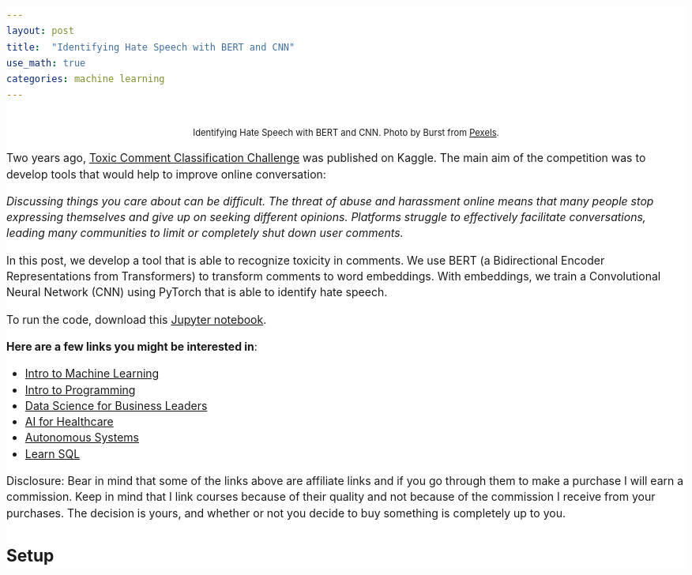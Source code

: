 ```yaml
---
layout: post
title:  "Identifying Hate Speech with BERT and CNN"
use_math: true
categories: machine learning
---
```


<div style="font-size:80%; text-align:center;">
<div align="middle">
<img src="{{site.url}}/assets/images/2019-12-02-identifying-hate-speech-with-bert-and-cnn/adult-beautiful-dark-depth-of-field-374053.jpg
" alt="">
</div>
Identifying Hate Speech with BERT and CNN. Photo by Burst from <a href="https://www.pexels.com/photo/adult-beautiful-dark-depth-of-field-374053/" target="_blank">Pexels</a>.
</div>


Two years ago, [Toxic Comment Classification Challenge](https://www.kaggle.com/c/jigsaw-toxic-comment-classification-challenge/overview) was published on Kaggle.
The main aim of the competition was to develop tools that would help to improve online conversation:

<em>Discussing things you care about can be difficult. 
    The threat of abuse and harassment online means that many people stop expressing themselves and give up on seeking different opinions. 
Platforms struggle to effectively facilitate conversations, leading many communities to limit or completely shut down user comments.</em>

In this post, we develop a tool that is able to recognize toxicity in comments.
We use BERT (a Bidirectional Encoder Representations from Transformers) to transform comments to word embeddings.
With embeddings, we train a Convolutional Neural Network (CNN) using PyTorch that is able to identify hate speech.

To run the code, download this [Jupyter notebook]({{site.url}}/assets/notebooks/2019-12-02-identifying-hate-speech-with-bert-and-cnn.ipynb).

<b>Here are a few links you might be interested in</b>:

- [Intro to Machine Learning](https://imp.i115008.net/c/2402645/788201/11298)
- [Intro to Programming](https://imp.i115008.net/c/2402645/788200/11298)
- [Data Science for Business Leaders](https://imp.i115008.net/c/2402645/880006/11298)
- [AI for Healthcare](https://imp.i115008.net/c/2402645/824078/11298)
- [Autonomous Systems](https://imp.i115008.net/c/2402645/829912/11298)
- [Learn SQL](https://imp.i115008.net/c/2402645/828338/11298)

Disclosure: Bear in mind that some of the links above are affiliate links and if you go through them to make a purchase I will earn a commission. Keep in mind that I link courses because of their quality and not because of the commission I receive from your purchases. The decision is yours, and whether or not you decide to buy something is completely up to you.

## Setup
